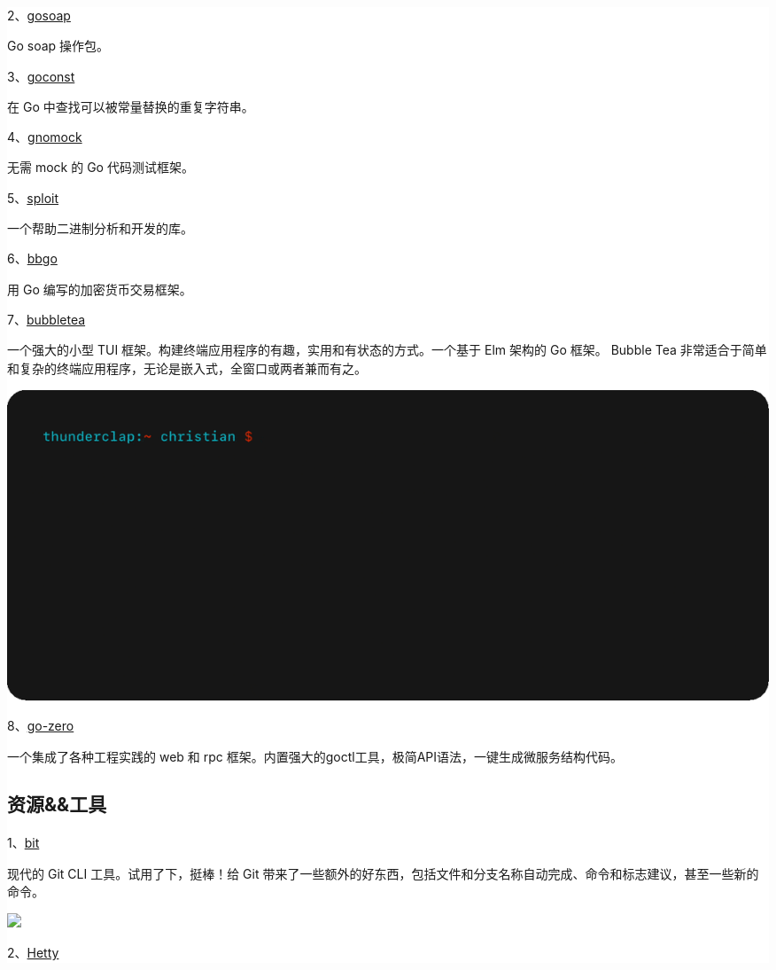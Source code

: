 2、[gosoap](https://github.com/tiaguinho/gosoap)

Go soap 操作包。

3、[goconst](https://github.com/jgautheron/goconst)

在 Go 中查找可以被常量替换的重复字符串。

4、[gnomock](https://github.com/orlangure/gnomock)

无需 mock 的 Go 代码测试框架。

5、[sploit](https://github.com/zznop/sploit)

一个帮助二进制分析和开发的库。

6、[bbgo](https://github.com/c9s/bbgo)

用 Go 编写的加密货币交易框架。

7、[bubbletea](https://github.com/charmbracelet/bubbletea)

一个强大的小型 TUI 框架。构建终端应用程序的有趣，实用和有状态的方式。一个基于 Elm 架构的 Go 框架。 Bubble Tea 非常适合于简单和复杂的终端应用程序，无论是嵌入式，全窗口或两者兼而有之。

![](imgs/issue064/bubbletea.gif)

8、[go-zero](https://github.com/tal-tech/go-zero)

一个集成了各种工程实践的 web 和 rpc 框架。内置强大的goctl工具，极简API语法，一键生成微服务结构代码。

## 资源&&工具

1、[bit](https://github.com/chriswalz/bit)

现代的 Git CLI 工具。试用了下，挺棒！给 Git 带来了一些额外的好东西，包括文件和分支名称自动完成、命令和标志建议，甚至一些新的命令。

![](imgs/issue064/bit.gif)

2、[Hetty](https://github.com/dstotijn/hetty)
